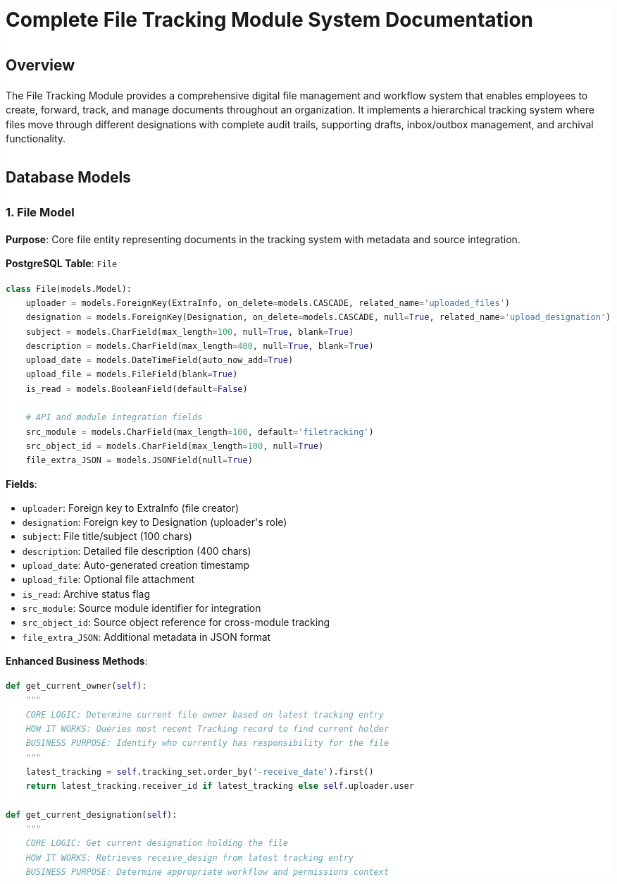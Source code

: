 # Complete File Tracking Module System Documentation

## Overview
The File Tracking Module provides a comprehensive digital file management and workflow system that enables employees to create, forward, track, and manage documents throughout an organization. It implements a hierarchical tracking system where files move through different designations with complete audit trails, supporting drafts, inbox/outbox management, and archival functionality.

## Database Models

### 1. File Model

**Purpose**: Core file entity representing documents in the tracking system with metadata and source integration.

**PostgreSQL Table**: `File`

```python
class File(models.Model):
    uploader = models.ForeignKey(ExtraInfo, on_delete=models.CASCADE, related_name='uploaded_files')
    designation = models.ForeignKey(Designation, on_delete=models.CASCADE, null=True, related_name='upload_designation')
    subject = models.CharField(max_length=100, null=True, blank=True)
    description = models.CharField(max_length=400, null=True, blank=True)
    upload_date = models.DateTimeField(auto_now_add=True)
    upload_file = models.FileField(blank=True)
    is_read = models.BooleanField(default=False)
    
    # API and module integration fields
    src_module = models.CharField(max_length=100, default='filetracking')
    src_object_id = models.CharField(max_length=100, null=True) 
    file_extra_JSON = models.JSONField(null=True)
```

**Fields**:
- `uploader`: Foreign key to ExtraInfo (file creator)
- `designation`: Foreign key to Designation (uploader's role)
- `subject`: File title/subject (100 chars)
- `description`: Detailed file description (400 chars)
- `upload_date`: Auto-generated creation timestamp
- `upload_file`: Optional file attachment
- `is_read`: Archive status flag
- `src_module`: Source module identifier for integration
- `src_object_id`: Source object reference for cross-module tracking
- `file_extra_JSON`: Additional metadata in JSON format

**Enhanced Business Methods**:

```python
def get_current_owner(self):
    """
    CORE LOGIC: Determine current file owner based on latest tracking entry
    HOW IT WORKS: Queries most recent Tracking record to find current holder
    BUSINESS PURPOSE: Identify who currently has responsibility for the file
    """
    latest_tracking = self.tracking_set.order_by('-receive_date').first()
    return latest_tracking.receiver_id if latest_tracking else self.uploader.user

def get_current_designation(self):
    """
    CORE LOGIC: Get current designation holding the file
    HOW IT WORKS: Retrieves receive_design from latest tracking entry
    BUSINESS PURPOSE: Determine appropriate workflow and permissions context
```